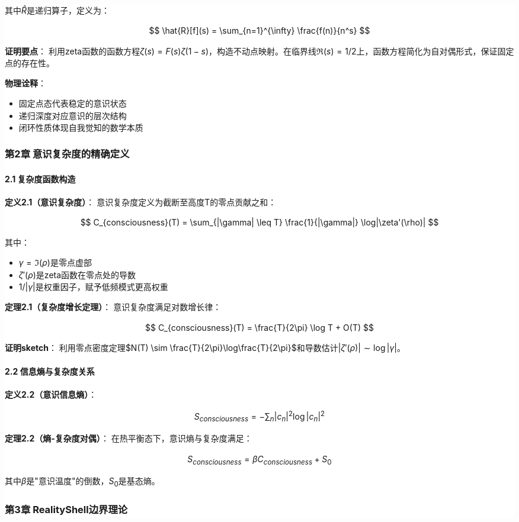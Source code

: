 其中$\hat{R}$是递归算子，定义为：

$$
\hat{R}[f](s) = \sum_{n=1}^{\infty} \frac{f(n)}{n^s}
$$

**证明要点**：
利用zeta函数的函数方程$\zeta(s) = F(s)\zeta(1-s)$，构造不动点映射。在临界线$\Re(s) = 1/2$上，函数方程简化为自对偶形式，保证固定点的存在性。

**物理诠释**：
- 固定点态代表稳定的意识状态
- 递归深度对应意识的层次结构
- 闭环性质体现自我觉知的数学本质

### 第2章 意识复杂度的精确定义

#### 2.1 复杂度函数构造

**定义2.1（意识复杂度）**：
意识复杂度定义为截断至高度T的零点贡献之和：

$$
C_{consciousness}(T) = \sum_{|\gamma| \leq T} \frac{1}{|\gamma|} \log|\zeta'(\rho)|
$$

其中：
- $\gamma = \Im(\rho)$是零点虚部
- $\zeta'(\rho)$是zeta函数在零点处的导数
- $1/|\gamma|$是权重因子，赋予低频模式更高权重

**定理2.1（复杂度增长定理）**：
意识复杂度满足对数增长律：

$$
C_{consciousness}(T) = \frac{T}{2\pi} \log T + O(T)
$$

**证明sketch**：
利用零点密度定理$N(T) \sim \frac{T}{2\pi}\log\frac{T}{2\pi}$和导数估计$|\zeta'(\rho)| \sim \log|\gamma|$。

#### 2.2 信息熵与复杂度关系

**定义2.2（意识信息熵）**：

$$
S_{consciousness} = -\sum_n |c_n|^2 \log |c_n|^2
$$

**定理2.2（熵-复杂度对偶）**：
在热平衡态下，意识熵与复杂度满足：

$$
S_{consciousness} = \beta C_{consciousness} + S_0
$$

其中$\beta$是"意识温度"的倒数，$S_0$是基态熵。

### 第3章 RealityShell边界理论
